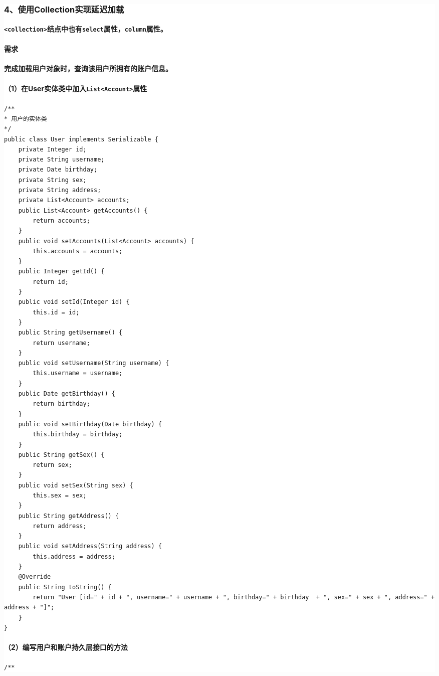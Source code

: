 ### 4、使用Collection实现延迟加载
**`<collection>`结点中也有`select`属性，`column`属性。**
#### 需求
**完成加载用户对象时，查询该用户所拥有的账户信息。**
#### （1）在User实体类中加入`List<Account>`属性
```
/**
* 用户的实体类
*/
public class User implements Serializable {
    private Integer id;
    private String username;
    private Date birthday;
    private String sex;
    private String address;
    private List<Account> accounts;
    public List<Account> getAccounts() {
        return accounts;
    }
    public void setAccounts(List<Account> accounts) {
        this.accounts = accounts;
    }
    public Integer getId() {
        return id;
    }
    public void setId(Integer id) {
        this.id = id;
    }
    public String getUsername() {
        return username;
    }
    public void setUsername(String username) {
        this.username = username;
    }
    public Date getBirthday() {
        return birthday;
    }
    public void setBirthday(Date birthday) {
        this.birthday = birthday;
    }
    public String getSex() {
        return sex;
    }
    public void setSex(String sex) {
        this.sex = sex;
    }
    public String getAddress() {
        return address;
    }
    public void setAddress(String address) {
        this.address = address;
    }
    @Override
    public String toString() {
        return "User [id=" + id + ", username=" + username + ", birthday=" + birthday  + ", sex=" + sex + ", address=" + address + "]";
    }
}
```
#### （2）编写用户和账户持久层接口的方法
```
/**
```